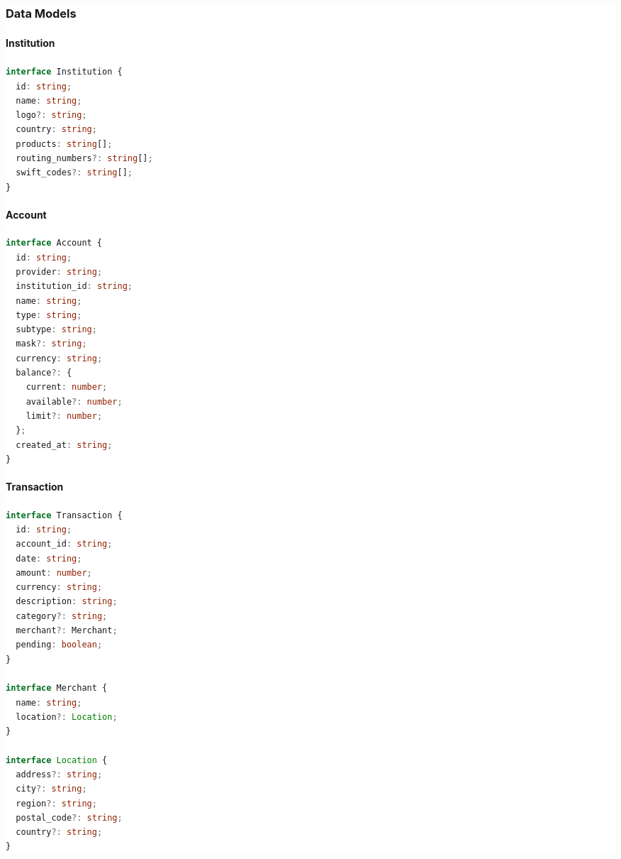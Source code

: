 ### Data Models

#### Institution

```typescript
interface Institution {
  id: string;
  name: string;
  logo?: string;
  country: string;
  products: string[];
  routing_numbers?: string[];
  swift_codes?: string[];
}
```

#### Account

```typescript
interface Account {
  id: string;
  provider: string;
  institution_id: string;
  name: string;
  type: string;
  subtype: string;
  mask?: string;
  currency: string;
  balance?: {
    current: number;
    available?: number;
    limit?: number;
  };
  created_at: string;
}
```

#### Transaction

```typescript
interface Transaction {
  id: string;
  account_id: string;
  date: string;
  amount: number;
  currency: string;
  description: string;
  category?: string;
  merchant?: Merchant;
  pending: boolean;
}

interface Merchant {
  name: string;
  location?: Location;
}

interface Location {
  address?: string;
  city?: string;
  region?: string;
  postal_code?: string;
  country?: string;
}
```
